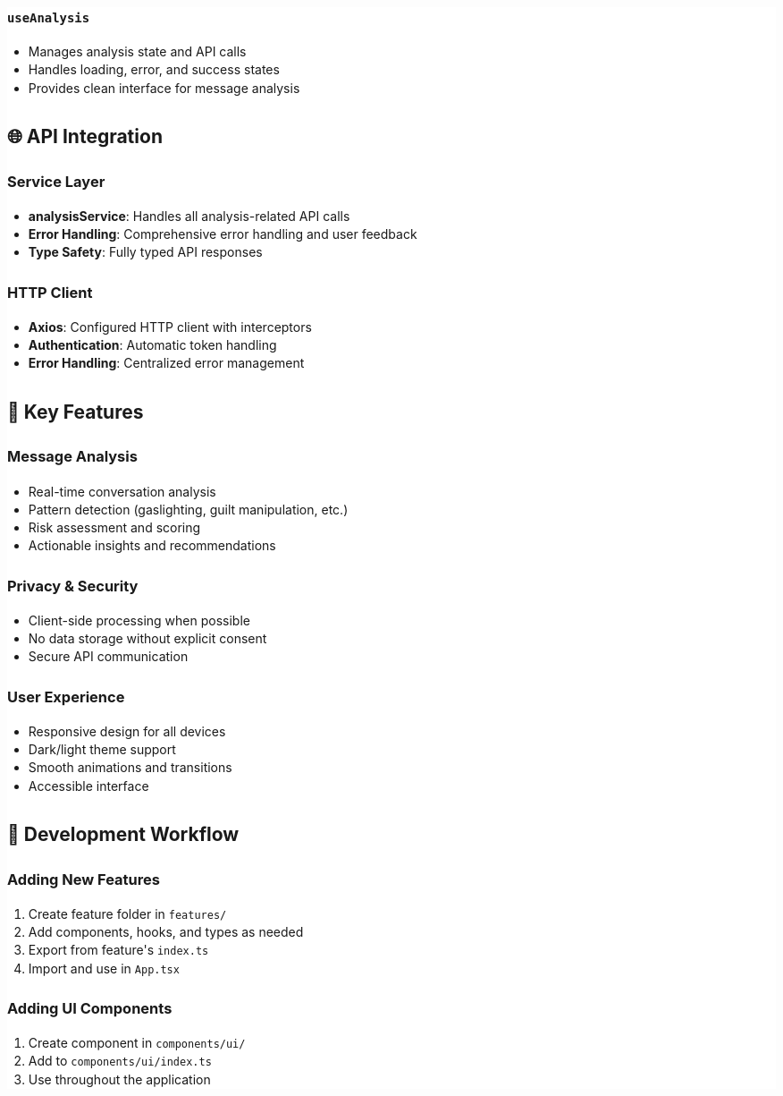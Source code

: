 ### `useAnalysis`
- Manages analysis state and API calls
- Handles loading, error, and success states
- Provides clean interface for message analysis

## 🌐 API Integration

### Service Layer
- **analysisService**: Handles all analysis-related API calls
- **Error Handling**: Comprehensive error handling and user feedback
- **Type Safety**: Fully typed API responses

### HTTP Client
- **Axios**: Configured HTTP client with interceptors
- **Authentication**: Automatic token handling
- **Error Handling**: Centralized error management

## 🎯 Key Features

### Message Analysis
- Real-time conversation analysis
- Pattern detection (gaslighting, guilt manipulation, etc.)
- Risk assessment and scoring
- Actionable insights and recommendations

### Privacy & Security
- Client-side processing when possible
- No data storage without explicit consent
- Secure API communication

### User Experience
- Responsive design for all devices
- Dark/light theme support
- Smooth animations and transitions
- Accessible interface

## 🚀 Development Workflow

### Adding New Features
1. Create feature folder in `features/`
2. Add components, hooks, and types as needed
3. Export from feature's `index.ts`
4. Import and use in `App.tsx`

### Adding UI Components
1. Create component in `components/ui/`
2. Add to `components/ui/index.ts`
3. Use throughout the application
